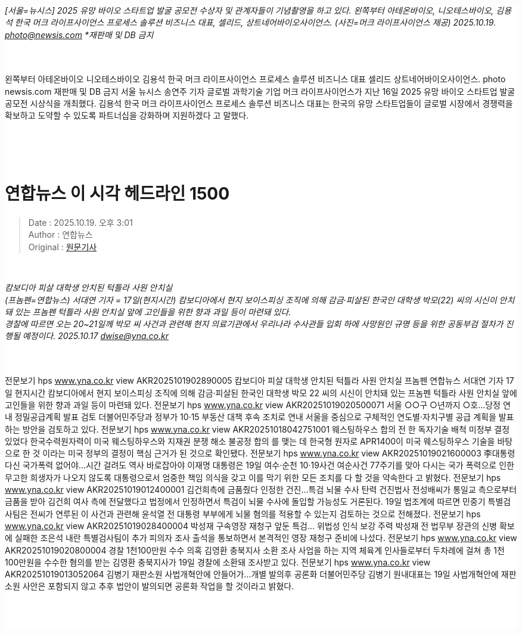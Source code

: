 <img alt="[서울=뉴시스] 2025 유망 바이오 스타트업 발굴 공모전 수상자 및 관계자들이 기념촬영을 하고 있다. 왼쪽부터 아테온바이오, 니오테스바이오, 김용석 한국 머크 라이프사이언스 프로세스 솔루션 비즈니스 대표, 셀리드," class="_LAZY_LOADING _LAZY_LOADING_INIT_HIDE" src="https://imgnews.pstatic.net/image/003/2025/10/19/NISI20251017_0001968586_web_20251017150212_20251019150119175.jpg?type=w860" id="img1" style="display: none;"></img><em class="img_desc">[서울=뉴시스] 2025 유망 바이오 스타트업 발굴 공모전 수상자 및 관계자들이 기념촬영을 하고 있다. 왼쪽부터 아테온바이오, 니오테스바이오, 김용석 한국 머크 라이프사이언스 프로세스 솔루션 비즈니스 대표, 셀리드, 상트네어바이오사이언스. (사진=머크 라이프사이언스 제공) 2025.10.19. photo@newsis.com *재판매 및 DB 금지</em>  
<br/><br/>  
  
왼쪽부터 아테온바이오 니오테스바이오 김용석 한국 머크 라이프사이언스 프로세스 솔루션 비즈니스 대표 셀리드 상트네어바이오사이언스.
photo newsis.com 재판매 및 DB 금지 서울 뉴시스 송연주 기자 글로벌 과학기술 기업 머크 라이프사이언스가 지난 16일 2025 유망 바이오 스타트업 발굴 공모전 시상식을 개최했다.
김용석 한국 머크 라이프사이언스 프로세스 솔루션 비즈니스 대표는 한국의 유망 스타트업들이 글로벌 시장에서 경쟁력을 확보하고 도약할 수 있도록 파트너십을 강화하며 지원하겠다 고 말했다.  
<br/><br/><br/>  

  
# 연합뉴스 이 시각 헤드라인  1500  
  
> Date : 2025.10.19. 오후 3:01  
> Author : 연합뉴스  
> Original : [원문기사](https://n.news.naver.com/mnews/article/001/0015686910?sid=102)  
<br/>  
  
<img alt="캄보디아 피살 대학생 안치된 턱틀라 사원 안치실(프놈펜=연합뉴스) 서대연 기자 = 17일(현지시간) 캄보디아에서 현지 보이스피싱 조직에 의해 감금·피살된 한국인 대학생 박모(22) 씨의 시신이 안치돼 있는 프놈펜 " class="_LAZY_LOADING _LAZY_LOADING_INIT_HIDE" src="https://imgnews.pstatic.net/image/001/2025/10/19/PYH2025101711500001300_P4_20251019150117144.jpg?type=w860" id="img1" style="display: none;"></img><em class="img_desc">캄보디아 피살 대학생 안치된 턱틀라 사원 안치실<br/>(프놈펜=연합뉴스) 서대연 기자 = 17일(현지시간) 캄보디아에서 현지 보이스피싱 조직에 의해 감금·피살된 한국인 대학생 박모(22) 씨의 시신이 안치돼 있는 프놈펜 턱틀라 사원 안치실 앞에 고인들을 위한 향과 과일 등이 마련돼 있다.<br/>    경찰에 따르면 오는 20~21일께 박모 씨 사건과 관련해 현지 의료기관에서 우리나라 수사관들 입회 하에 사망원인 규명 등을 위한 공동부검 절차가 진행될 예정이다. 2025.10.17 dwise@yna.co.kr</em>  
<br/><br/>  
  
전문보기 hps www.yna.co.kr view AKR2025101902890005 캄보디아 피살 대학생 안치된 턱틀라 사원 안치실 프놈펜 연합뉴스 서대연 기자 17일 현지시간 캄보디아에서 현지 보이스피싱 조직에 의해 감금·피살된 한국인 대학생 박모 22 씨의 시신이 안치돼 있는 프놈펜 턱틀라 사원 안치실 앞에 고인들을 위한 향과 과일 등이 마련돼 있다.
전문보기 hps www.yna.co.kr view AKR20251019020500071 서울 ○○구 ○년까지 ○호…당정 연내 정밀공급계획 발표 검토 더불어민주당과 정부가 10·15 부동산 대책 후속 조치로 연내 서울을 중심으로 구체적인 연도별·자치구별 공급 계획을 발표하는 방안을 검토하고 있다.
전문보기 hps www.yna.co.kr view AKR20251018042751001 웨스팅하우스 합의 전 한 독자기술 배척 미정부 결정 있었다 한국수력원자력이 미국 웨스팅하우스와 지재권 분쟁 해소 불공정 합의 를 맺는 데 한국형 원자로 APR1400이 미국 웨스팅하우스 기술을 바탕으로 한 것 이라는 미국 정부의 결정이 핵심 근거가 된 것으로 확인됐다.
전문보기 hps www.yna.co.kr view AKR20251019021600003 李대통령 다신 국가폭력 없어야…시간 걸려도 역사 바로잡아야 이재명 대통령은 19일 여수·순천 10·19사건 여순사건 77주기를 맞아 다시는 국가 폭력으로 인한 무고한 희생자가 나오지 않도록 대통령으로서 엄중한 책임 의식을 갖고 이를 막기 위한 모든 조치를 다 할 것을 약속한다 고 밝혔다.
전문보기 hps www.yna.co.kr view AKR20251019012400001 김건희측에 금품줬다 인정한 건진…특검 뇌물 수사 탄력 건진법사 전성배씨가 통일교 측으로부터 금품을 받아 김건희 여사 측에 전달했다고 법정에서 인정하면서 특검이 뇌물 수사에 돌입할 가능성도 거론된다.
19일 법조계에 따르면 민중기 특별검사팀은 전씨가 연루된 이 사건과 관련해 윤석열 전 대통령 부부에게 뇌물 혐의를 적용할 수 있는지 검토하는 것으로 전해졌다.
전문보기 hps www.yna.co.kr view AKR20251019028400004 박성재 구속영장 재청구 앞둔 특검… 위법성 인식 보강 주력 박성재 전 법무부 장관의 신병 확보에 실패한 조은석 내란 특별검사팀이 추가 피의자 조사 출석을 통보하면서 본격적인 영장 재청구 준비에 나섰다.
전문보기 hps www.yna.co.kr view AKR20251019020800004 경찰 1천100만원 수수 의혹 김영환 충북지사 소환 조사 사업을 하는 지역 체육계 인사들로부터 두차례에 걸쳐 총 1천100만원을 수수한 혐의를 받는 김영환 충북지사가 19일 경찰에 소환돼 조사받고 있다.
전문보기 hps www.yna.co.kr view AKR20251019013052064 김병기 재판소원 사법개혁안에 안들어가…개별 발의후 공론화 더불어민주당 김병기 원내대표는 19일 사법개혁안에 재판소원 사안은 포함되지 않고 추후 법안이 발의되면 공론화 작업을 할 것이라고 밝혔다.  
<br/><br/><br/>  


